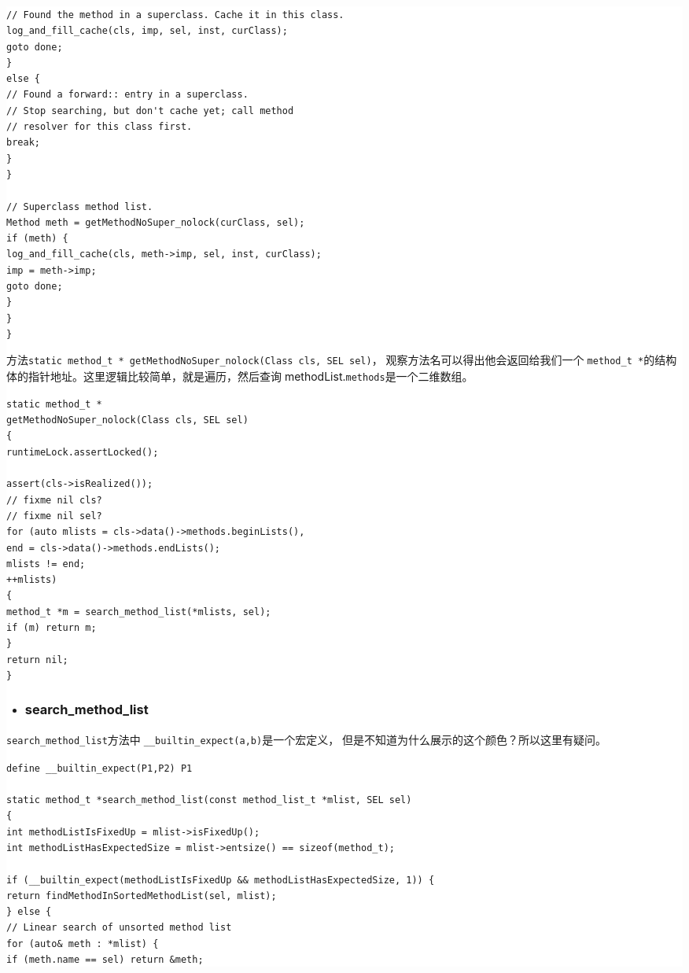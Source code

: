  ```objc
 // Found the method in a superclass. Cache it in this class.
 log_and_fill_cache(cls, imp, sel, inst, curClass);
 goto done;
 }
 else {
 // Found a forward:: entry in a superclass.
 // Stop searching, but don't cache yet; call method 
 // resolver for this class first.
 break;
 }
 }
 
 // Superclass method list.
 Method meth = getMethodNoSuper_nolock(curClass, sel);
 if (meth) {
 log_and_fill_cache(cls, meth->imp, sel, inst, curClass);
 imp = meth->imp;
 goto done;
 }
 }
 }

 ```
 
方法`static method_t * getMethodNoSuper_nolock(Class cls, SEL sel)`， 观察方法名可以得出他会返回给我们一个 `method_t *`的结构体的指针地址。这里逻辑比较简单，就是遍历，然后查询 methodList.`methods`是一个二维数组。
 ``` objc
 static method_t *
 getMethodNoSuper_nolock(Class cls, SEL sel)
 {
 runtimeLock.assertLocked();
 
 assert(cls->isRealized());
 // fixme nil cls? 
 // fixme nil sel?
 for (auto mlists = cls->data()->methods.beginLists(), 
 end = cls->data()->methods.endLists(); 
 mlists != end;
 ++mlists)
 {
 method_t *m = search_method_list(*mlists, sel);
 if (m) return m;
 }
 return nil;
 }
 ```
 
 - ### search_method_list
 
 `search_method_list`方法中 `__builtin_expect(a,b)`是一个宏定义， 但是不知道为什么展示的这个颜色？所以这里有疑问。
 

 ```objc
 define __builtin_expect(P1,P2) P1
 
 static method_t *search_method_list(const method_list_t *mlist, SEL sel)
 {
 int methodListIsFixedUp = mlist->isFixedUp();
 int methodListHasExpectedSize = mlist->entsize() == sizeof(method_t);
 
 if (__builtin_expect(methodListIsFixedUp && methodListHasExpectedSize, 1)) {
 return findMethodInSortedMethodList(sel, mlist);
 } else {
 // Linear search of unsorted method list
 for (auto& meth : *mlist) {
 if (meth.name == sel) return &meth;
 ```